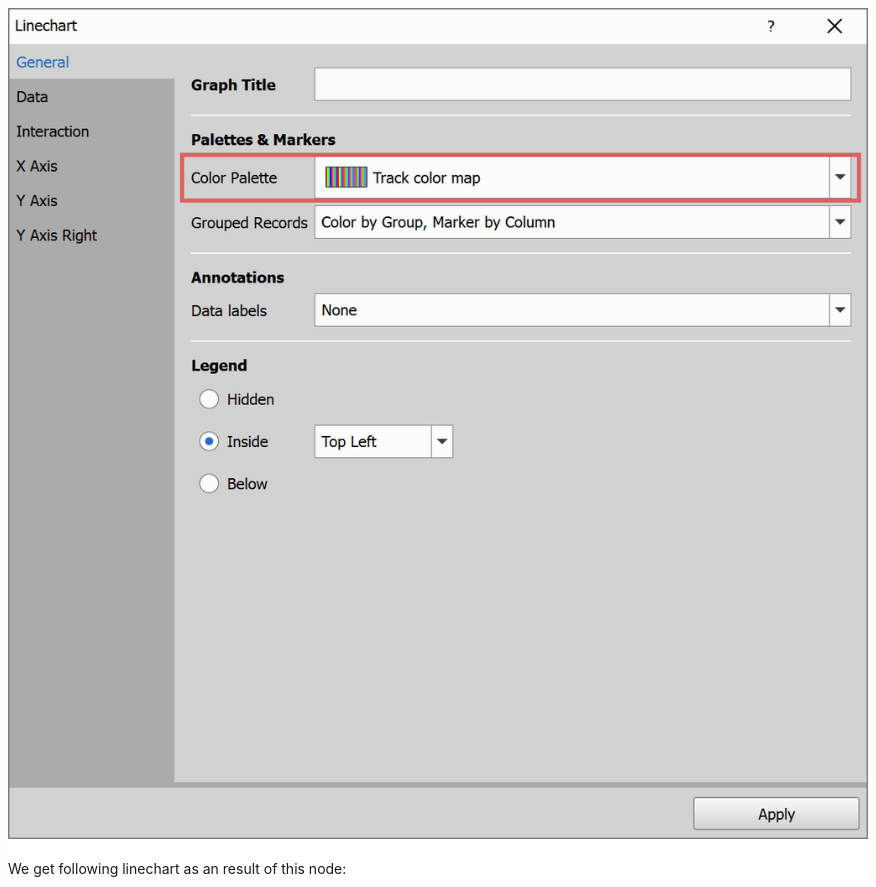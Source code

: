 ![image](./images/33_linechart_settings2.png "Image 15 - Linechart settings")

We get following linechart as an result of this node:
